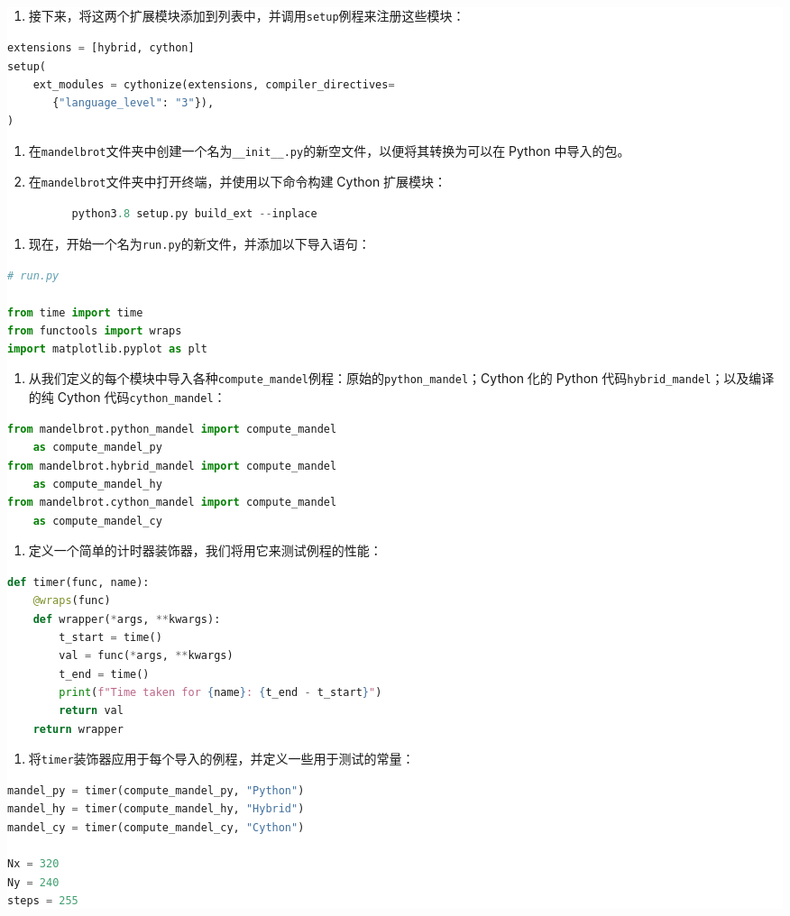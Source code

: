 1.  接下来，将这两个扩展模块添加到列表中，并调用`setup`例程来注册这些模块：

```py
extensions = [hybrid, cython]
setup(
    ext_modules = cythonize(extensions, compiler_directives=
       {"language_level": "3"}),
)
```

1.  在`mandelbrot`文件夹中创建一个名为`__init__.py`的新空文件，以便将其转换为可以在 Python 中导入的包。

1.  在`mandelbrot`文件夹中打开终端，并使用以下命令构建 Cython 扩展模块：

```py
          python3.8 setup.py build_ext --inplace

```

1.  现在，开始一个名为`run.py`的新文件，并添加以下导入语句：

```py
# run.py

from time import time
from functools import wraps
import matplotlib.pyplot as plt
```

1.  从我们定义的每个模块中导入各种`compute_mandel`例程：原始的`python_mandel`；Cython 化的 Python 代码`hybrid_mandel`；以及编译的纯 Cython 代码`cython_mandel`：

```py
from mandelbrot.python_mandel import compute_mandel 
    as compute_mandel_py
from mandelbrot.hybrid_mandel import compute_mandel 
    as compute_mandel_hy
from mandelbrot.cython_mandel import compute_mandel
    as compute_mandel_cy
```

1.  定义一个简单的计时器装饰器，我们将用它来测试例程的性能：

```py
def timer(func, name):
    @wraps(func)
    def wrapper(*args, **kwargs):
        t_start = time()
        val = func(*args, **kwargs)
        t_end = time()
        print(f"Time taken for {name}: {t_end - t_start}")
        return val
    return wrapper
```

1.  将`timer`装饰器应用于每个导入的例程，并定义一些用于测试的常量：

```py
mandel_py = timer(compute_mandel_py, "Python")
mandel_hy = timer(compute_mandel_hy, "Hybrid")
mandel_cy = timer(compute_mandel_cy, "Cython")

Nx = 320
Ny = 240
steps = 255
```
